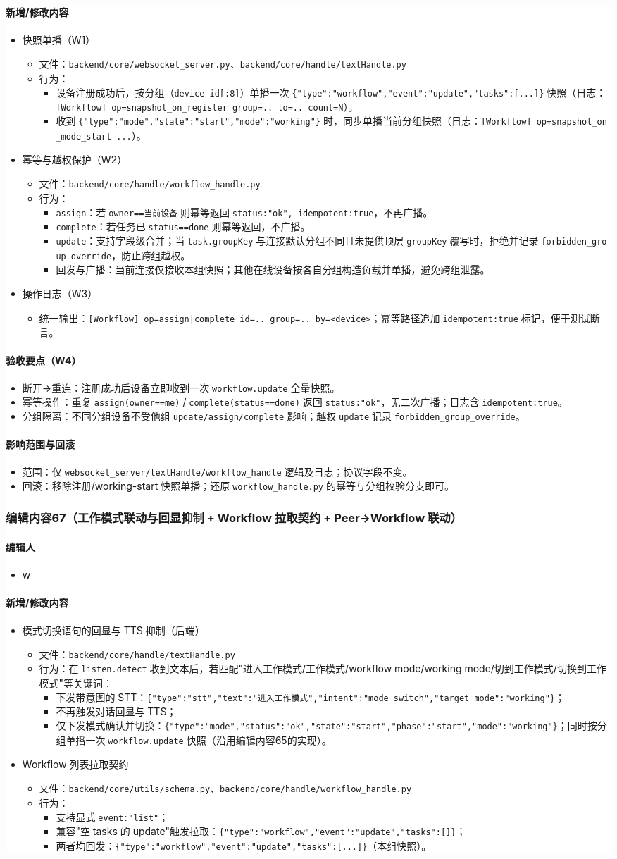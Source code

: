 #### 新增/修改内容
- 快照单播（W1）
  - 文件：`backend/core/websocket_server.py`、`backend/core/handle/textHandle.py`
  - 行为：
    - 设备注册成功后，按分组（`device-id[:8]`）单播一次 `{"type":"workflow","event":"update","tasks":[...]}` 快照（日志：`[Workflow] op=snapshot_on_register group=.. to=.. count=N`）。
    - 收到 `{"type":"mode","state":"start","mode":"working"}` 时，同步单播当前分组快照（日志：`[Workflow] op=snapshot_on_mode_start ...`）。

- 幂等与越权保护（W2）
  - 文件：`backend/core/handle/workflow_handle.py`
  - 行为：
    - `assign`：若 `owner==当前设备` 则幂等返回 `status:"ok", idempotent:true`，不再广播。
    - `complete`：若任务已 `status==done` 则幂等返回，不广播。
    - `update`：支持字段级合并；当 `task.groupKey` 与连接默认分组不同且未提供顶层 `groupKey` 覆写时，拒绝并记录 `forbidden_group_override`，防止跨组越权。
    - 回发与广播：当前连接仅接收本组快照；其他在线设备按各自分组构造负载并单播，避免跨组泄露。

- 操作日志（W3）
  - 统一输出：`[Workflow] op=assign|complete id=.. group=.. by=<device>`；幂等路径追加 `idempotent:true` 标记，便于测试断言。

#### 验收要点（W4）
- 断开→重连：注册成功后设备立即收到一次 `workflow.update` 全量快照。
- 幂等操作：重复 `assign(owner==me)` / `complete(status==done)` 返回 `status:"ok"`，无二次广播；日志含 `idempotent:true`。
- 分组隔离：不同分组设备不受他组 `update/assign/complete` 影响；越权 `update` 记录 `forbidden_group_override`。

#### 影响范围与回滚
- 范围：仅 `websocket_server/textHandle/workflow_handle` 逻辑及日志；协议字段不变。
- 回滚：移除注册/working-start 快照单播；还原 `workflow_handle.py` 的幂等与分组校验分支即可。


### 编辑内容67（工作模式联动与回显抑制 + Workflow 拉取契约 + Peer→Workflow 联动）
#### 编辑人
- w

#### 新增/修改内容
- 模式切换语句的回显与 TTS 抑制（后端）
  - 文件：`backend/core/handle/textHandle.py`
  - 行为：在 `listen.detect` 收到文本后，若匹配"进入工作模式/工作模式/workflow mode/working mode/切到工作模式/切换到工作模式"等关键词：
    - 下发带意图的 STT：`{"type":"stt","text":"进入工作模式","intent":"mode_switch","target_mode":"working"}`；
    - 不再触发对话回显与 TTS；
    - 仅下发模式确认并切换：`{"type":"mode","status":"ok","state":"start","phase":"start","mode":"working"}`；同时按分组单播一次 `workflow.update` 快照（沿用编辑内容65的实现）。

- Workflow 列表拉取契约
  - 文件：`backend/core/utils/schema.py`、`backend/core/handle/workflow_handle.py`
  - 行为：
    - 支持显式 `event:"list"`；
    - 兼容"空 tasks 的 update"触发拉取：`{"type":"workflow","event":"update","tasks":[]}`；
    - 两者均回发：`{"type":"workflow","event":"update","tasks":[...]}`（本组快照）。
